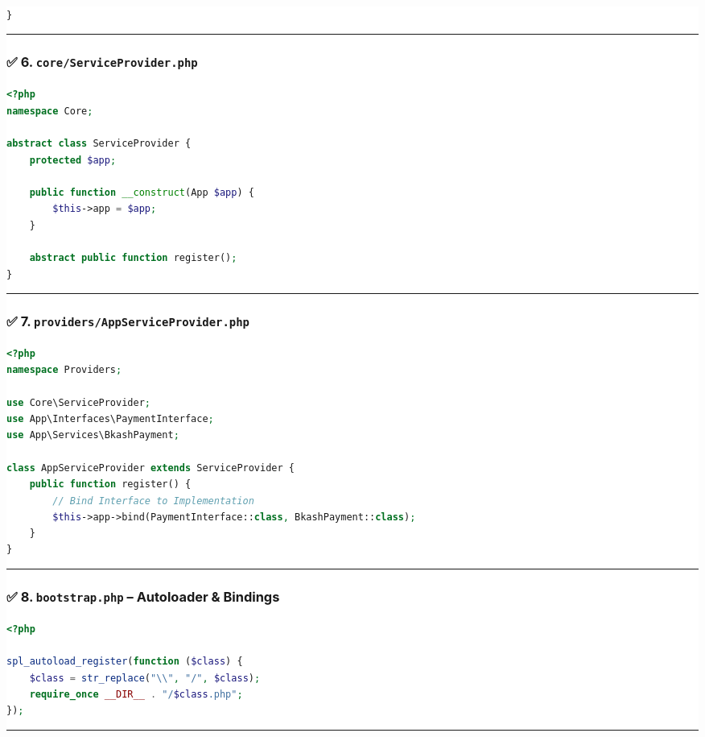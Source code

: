 ```php
}
```

---

### ✅ 6. `core/ServiceProvider.php`

```php
<?php
namespace Core;

abstract class ServiceProvider {
    protected $app;

    public function __construct(App $app) {
        $this->app = $app;
    }

    abstract public function register();
}
```

---

### ✅ 7. `providers/AppServiceProvider.php`

```php
<?php
namespace Providers;

use Core\ServiceProvider;
use App\Interfaces\PaymentInterface;
use App\Services\BkashPayment;

class AppServiceProvider extends ServiceProvider {
    public function register() {
        // Bind Interface to Implementation
        $this->app->bind(PaymentInterface::class, BkashPayment::class);
    }
}
```

---

### ✅ 8. `bootstrap.php` – Autoloader & Bindings

```php
<?php

spl_autoload_register(function ($class) {
    $class = str_replace("\\", "/", $class);
    require_once __DIR__ . "/$class.php";
});
```

---